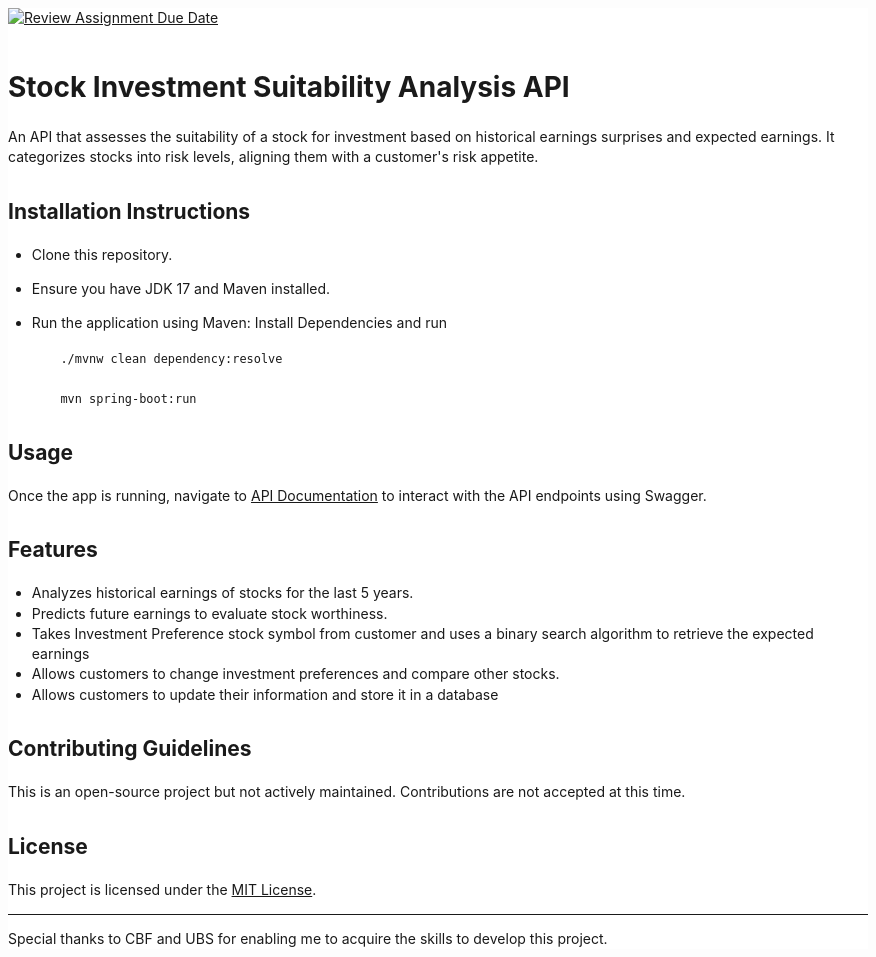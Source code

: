 [![Review Assignment Due Date](https://classroom.github.com/assets/deadline-readme-button-24ddc0f5d75046c5622901739e7c5dd533143b0c8e959d652212380cedb1ea36.svg)](https://classroom.github.com/a/iDPpP-d0)

# **Stock Investment Suitability Analysis API**

An API that assesses the suitability of a stock for investment based on historical earnings surprises and expected earnings. It categorizes stocks into risk levels, aligning them with a customer's risk appetite.

## **Installation Instructions**

- Clone this repository.
- Ensure you have JDK 17 and Maven installed.
- Run the application using Maven:
          Install Dependencies and run

          ./mvnw clean dependency:resolve
  
          mvn spring-boot:run

## **Usage**

Once the app is running, navigate to [API Documentation](http://localhost:8080/swagger-ui/index.html#/Customers/) to interact with the API endpoints using Swagger.

## **Features**

- Analyzes historical earnings of stocks for the last 5 years.
- Predicts future earnings to evaluate stock worthiness.
- Takes Investment Preference stock symbol from customer and uses a binary search algorithm to retrieve the expected earnings
- Allows customers to change investment preferences and compare other stocks.
- Allows customers to update their information and store it in a database

## **Contributing Guidelines**

This is an open-source project but not actively maintained. Contributions are not accepted at this time.

## **License**

This project is licensed under the [MIT License](LICENSE).

---

Special thanks to CBF and UBS for enabling me to acquire the skills to develop this project.


##
##
##
##
